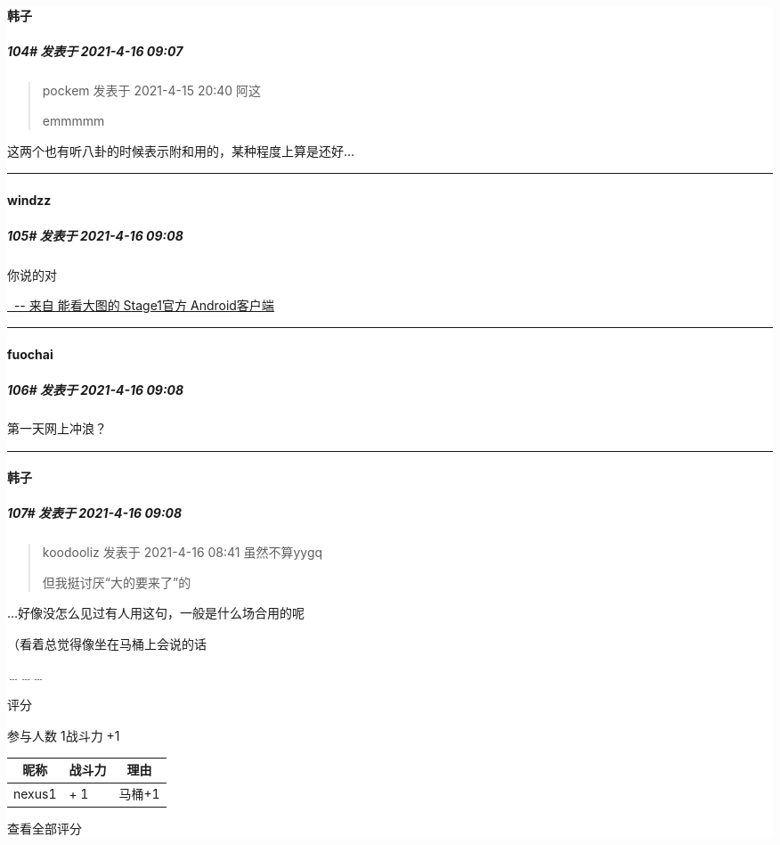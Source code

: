 ####  韩子  
##### 104#       发表于 2021-4-16 09:07


<blockquote>pockem 发表于 2021-4-15 20:40
阿这

emmmmm

</blockquote>
这两个也有听八卦的时候表示附和用的，某种程度上算是还好…


-----

####  windzz  
##### 105#       发表于 2021-4-16 09:08


你说的对

[  -- 来自 能看大图的 Stage1官方 Android客户端](https://www.coolapk.com/apk/140634)


-----

####  fuochai  
##### 106#       发表于 2021-4-16 09:08


第一天网上冲浪？


-----

####  韩子  
##### 107#       发表于 2021-4-16 09:08


<blockquote>koodooliz 发表于 2021-4-16 08:41
虽然不算yygq

但我挺讨厌“大的要来了”的</blockquote>
…好像没怎么见过有人用这句，一般是什么场合用的呢

（看着总觉得像坐在马桶上会说的话


﹍﹍﹍

评分


 参与人数 1战斗力 +1

|昵称|战斗力|理由|
|----|---|---|
| nexus1| + 1|马桶+1|


查看全部评分
